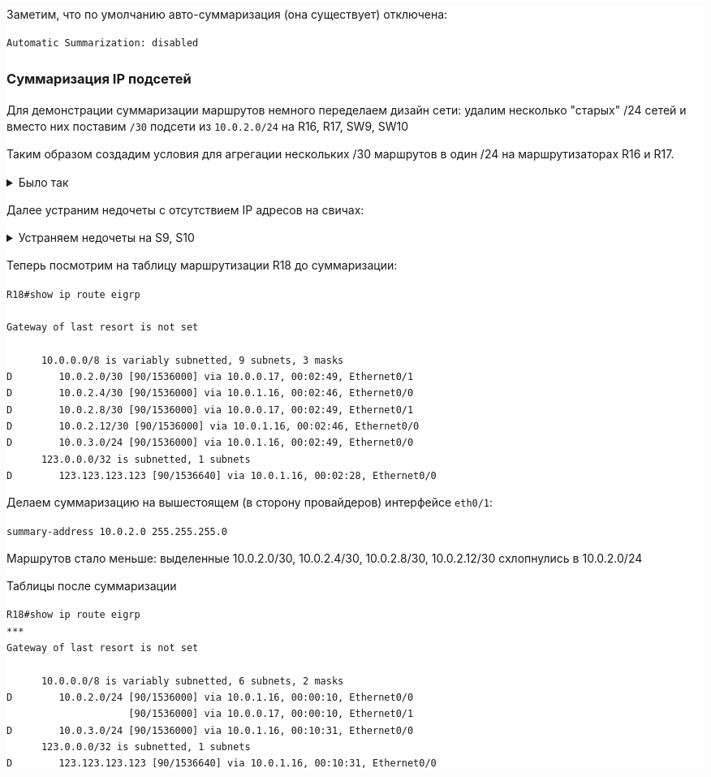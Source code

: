 Заметим, что по умолчанию авто-суммаризация (она существует) отключена:
```
Automatic Summarization: disabled
```

### Суммаризация IP подсетей

Для демонстрации суммаризации маршрутов немного переделаем дизайн сети: удалим несколько "старых" /24 сетей и вместо них поставим `/30` подсети из 
`10.0.2.0/24` на R16, R17, SW9, SW10

Таким образом создадим условия для агрегации нескольких /30 маршрутов в один /24 на маршрутизаторах R16 и R17.

<details><summary> Было так </summary></details>

Далее устраним недочеты с отсутствием IP адресов на свичах:

<details><summary> Устраняем недочеты на S9, S10 </summary></details>


Теперь посмотрим на таблицу маршрутизации R18 до суммаризации:
```
R18#show ip route eigrp

Gateway of last resort is not set

      10.0.0.0/8 is variably subnetted, 9 subnets, 3 masks
D        10.0.2.0/30 [90/1536000] via 10.0.0.17, 00:02:49, Ethernet0/1
D        10.0.2.4/30 [90/1536000] via 10.0.1.16, 00:02:46, Ethernet0/0
D        10.0.2.8/30 [90/1536000] via 10.0.0.17, 00:02:49, Ethernet0/1
D        10.0.2.12/30 [90/1536000] via 10.0.1.16, 00:02:46, Ethernet0/0
D        10.0.3.0/24 [90/1536000] via 10.0.1.16, 00:02:49, Ethernet0/0
      123.0.0.0/32 is subnetted, 1 subnets
D        123.123.123.123 [90/1536640] via 10.0.1.16, 00:02:28, Ethernet0/0
```

Делаем суммаризацию на вышестоящем (в сторону провайдеров) интерфейсе `eth0/1`:

```
summary-address 10.0.2.0 255.255.255.0
```

Маршрутов стало меньше: 
выделенные 10.0.2.0/30, 10.0.2.4/30, 10.0.2.8/30, 10.0.2.12/30
схлопнулись в  10.0.2.0/24

Таблицы после суммаризации

```
R18#show ip route eigrp
***
Gateway of last resort is not set

      10.0.0.0/8 is variably subnetted, 6 subnets, 2 masks
D        10.0.2.0/24 [90/1536000] via 10.0.1.16, 00:00:10, Ethernet0/0
                     [90/1536000] via 10.0.0.17, 00:00:10, Ethernet0/1
D        10.0.3.0/24 [90/1536000] via 10.0.1.16, 00:10:31, Ethernet0/0
      123.0.0.0/32 is subnetted, 1 subnets
D        123.123.123.123 [90/1536640] via 10.0.1.16, 00:10:31, Ethernet0/0
```
